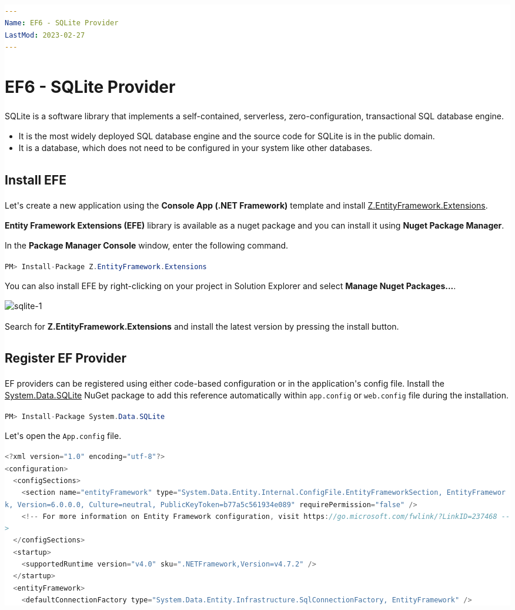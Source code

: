 ```yaml
---
Name: EF6 - SQLite Provider
LastMod: 2023-02-27
---
```


# EF6 - SQLite Provider

SQLite is a software library that implements a self-contained, serverless, zero-configuration, transactional SQL database engine.

 - It is the most widely deployed SQL database engine and the source code for SQLite is in the public domain.
 - It is a database, which does not need to be configured in your system like other databases.

## Install EFE

Let's create a new application using the **Console App (.NET Framework)** template and install [Z.EntityFramework.Extensions](https://www.nuget.org/packages/Z.EntityFramework.Extensions/). 

**Entity Framework Extensions (EFE)** library is available as a nuget package and you can install it using **Nuget Package Manager**.

In the **Package Manager Console** window, enter the following command.

```csharp
PM> Install-Package Z.EntityFramework.Extensions
```

You can also install EFE by right-clicking on your project in Solution Explorer and select **Manage Nuget Packages...**. 

<img src="https://raw.githubusercontent.com/zzzprojects/EntityFramework-Extensions/master/docs2/images/sqlite-1.png" alt="sqlite-1">

Search for **Z.EntityFramework.Extensions** and install the latest version by pressing the install button. 

## Register EF Provider

EF providers can be registered using either code-based configuration or in the application's config file. Install the [System.Data.SQLite](https://www.nuget.org/packages/System.Data.SQLite/) NuGet package to add this reference automatically within `app.config` or `web.config` file during the installation.

```csharp
PM> Install-Package System.Data.SQLite
```

Let's open the `App.config` file.

```csharp
<?xml version="1.0" encoding="utf-8"?>
<configuration>
  <configSections>
    <section name="entityFramework" type="System.Data.Entity.Internal.ConfigFile.EntityFrameworkSection, EntityFramework, Version=6.0.0.0, Culture=neutral, PublicKeyToken=b77a5c561934e089" requirePermission="false" />
    <!-- For more information on Entity Framework configuration, visit https://go.microsoft.com/fwlink/?LinkID=237468 -->
  </configSections>
  <startup>
    <supportedRuntime version="v4.0" sku=".NETFramework,Version=v4.7.2" />
  </startup>
  <entityFramework>
    <defaultConnectionFactory type="System.Data.Entity.Infrastructure.SqlConnectionFactory, EntityFramework" />
```